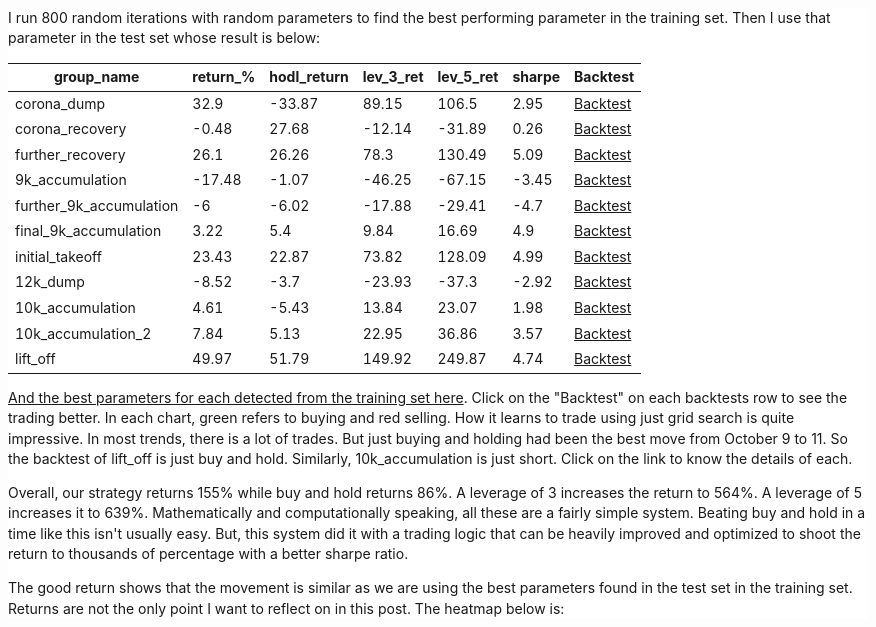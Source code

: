 I run 800 random iterations with random parameters to find the best performing parameter in the training set. Then I use that parameter in the test set whose result is below:
 
| group_name              	| return_% 	| hodl_return 	| lev_3_ret 	| lev_5_ret 	| sharpe 	| Backtest                       	|
|-------------------------	|----------	|-------------	|-----------	|-----------	|--------	|--------------------------------	|
| corona_dump             	| 32.9     	| -33.87      	| 89.15     	| 106.5     	| 2.95   	| [Backtest](/static/73222c.html) 	|
| corona_recovery         	| -0.48    	| 27.68       	| -12.14    	| -31.89    	| 0.26   	| [Backtest](/static/93b48a.html) 	|
| further_recovery        	| 26.1     	| 26.26       	| 78.3      	| 130.49    	| 5.09   	| [Backtest](/static/f20cf1.html) 	|
| 9k_accumulation         	| -17.48   	| -1.07       	| -46.25    	| -67.15    	| -3.45  	| [Backtest](/static/73dd38.html) 	|
| further_9k_accumulation 	| -6       	| -6.02       	| -17.88    	| -29.41    	| -4.7   	| [Backtest](/static/7fa641.html) 	|
| final_9k_accumulation   	| 3.22     	| 5.4         	| 9.84      	| 16.69     	| 4.9    	| [Backtest](/static/e2189f.html) 	|
| initial_takeoff         	| 23.43    	| 22.87       	| 73.82     	| 128.09    	| 4.99   	| [Backtest](/static/1903d0.html) 	|
| 12k_dump                	| -8.52    	| -3.7        	| -23.93    	| -37.3     	| -2.92  	| [Backtest](/static/8777e5.html) 	|
| 10k_accumulation        	| 4.61     	| -5.43       	| 13.84     	| 23.07     	| 1.98   	| [Backtest](/static/345063.html) 	|
| 10k_accumulation_2      	| 7.84     	| 5.13        	| 22.95     	| 36.86     	| 3.57   	| [Backtest](/static/4b35f3.html) 	|
| lift_off                	| 49.97    	| 51.79       	| 149.92    	| 249.87    	| 4.74   	| [Backtest](/static/a6c740.html) 	|

[And the best parameters for each detected from the training set here](/images/with_params.jpg). Click on the "Backtest" on each backtests row to see the trading better. In each chart, green refers to buying and red selling. How it learns to trade using just grid search is quite impressive. In most trends, there is a lot of trades. But just buying and holding had been the best move from October 9 to 11. So the backtest of lift_off is just buy and hold. Similarly, 10k_accumulation is just short. Click on the link to know the details of each.

Overall, our strategy returns 155% while buy and hold returns 86%. A leverage of 3 increases the return to 564%. A leverage of 5 increases it to 639%. Mathematically and computationally speaking, all these are a fairly simple system. Beating buy and hold in a time like this isn't usually easy. But, this system did it with a trading logic that can be heavily improved and optimized to shoot the return to thousands of percentage with a better sharpe ratio. 

The good return shows that the movement is similar as we are using the best parameters found in the test set in the training set. Returns are not the only point I want to reflect on in this post. The heatmap below is:

